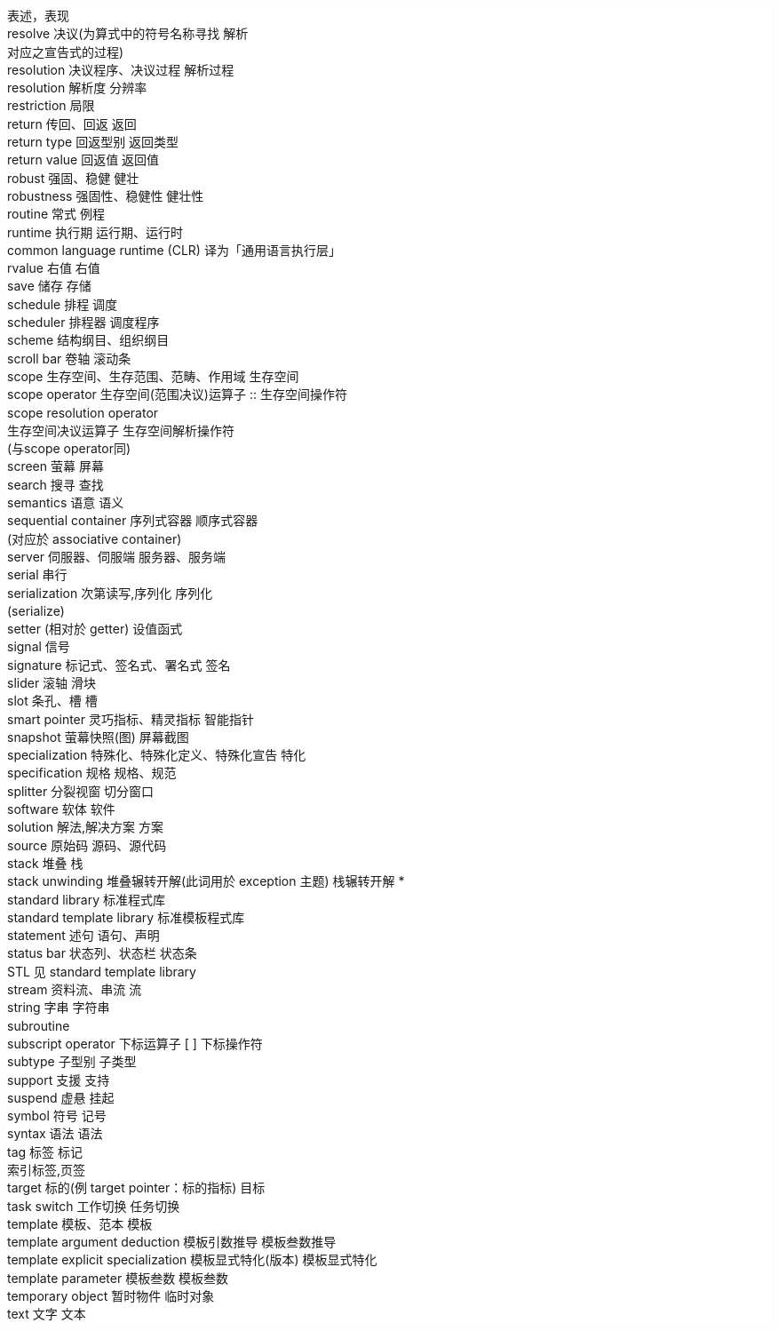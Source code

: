 表述，表现<br />resolve 决议(为算式中的符号名称寻找 解析<br />对应之宣告式的过程)<br />resolution 决议程序、决议过程 解析过程<br />resolution 解析度 分辨率<br />restriction 局限<br />return 传回、回返 返回<br />return type 回返型别 返回类型<br />return value 回返值 返回值<br />robust 强固、稳健 健壮<br />robustness 强固性、稳健性 健壮性<br />routine 常式 例程<br />runtime 执行期 运行期、运行时<br />common language runtime (CLR) 译为「通用语言执行层」<br />rvalue 右值 右值<br />save 储存 存储<br />schedule 排程 调度<br />scheduler 排程器 调度程序<br />scheme 结构纲目、组织纲目<br />scroll bar 卷轴 滚动条<br />scope 生存空间、生存范围、范畴、作用域 生存空间<br />scope operator 生存空间(范围决议)运算子 :: 生存空间操作符<br />scope resolution operator<br />生存空间决议运算子 生存空间解析操作符<br />(与scope operator同)<br />screen 萤幕 屏幕<br />search 搜寻 查找<br />semantics 语意 语义<br />sequential container 序列式容器 顺序式容器<br />(对应於 associative container)<br />server 伺服器、伺服端 服务器、服务端<br />serial 串行<br />serialization 次第读写,序列化 序列化<br />(serialize)<br />setter (相对於 getter) 设值函式<br />signal 信号<br />signature 标记式、签名式、署名式 签名<br />slider 滚轴 滑块<br />slot 条孔、槽 槽<br />smart pointer 灵巧指标、精灵指标 智能指针<br />snapshot 萤幕快照(图) 屏幕截图<br />specialization 特殊化、特殊化定义、特殊化宣告 特化<br />specification 规格 规格、规范<br />splitter 分裂视窗 切分窗口<br />software 软体 软件<br />solution 解法,解决方案 方案<br />source 原始码 源码、源代码<br />stack 堆叠 栈<br />stack unwinding 堆叠辗转开解(此词用於 exception 主题) 栈辗转开解 *<br />standard library 标准程式库<br />standard template library 标准模板程式库<br />statement 述句 语句、声明<br />status bar 状态列、状态栏 状态条<br />STL 见 standard template library<br />stream 资料流、串流 流<br />string 字串 字符串<br />subroutine<br />subscript operator 下标运算子 [ ] 下标操作符<br />subtype 子型别 子类型<br />support 支援 支持<br />suspend 虚悬 挂起<br />symbol 符号 记号<br />syntax 语法 语法<br />tag 标签 标记<br />索引标签,页签<br />target 标的(例 target pointer：标的指标) 目标<br />task switch 工作切换 任务切换<br />template 模板、范本 模板<br />template argument deduction 模板引数推导 模板叁数推导<br />template explicit specialization 模板显式特化(版本) 模板显式特化<br />template parameter 模板叁数 模板叁数<br />temporary object 暂时物件 临时对象<br />text 文字 文本
